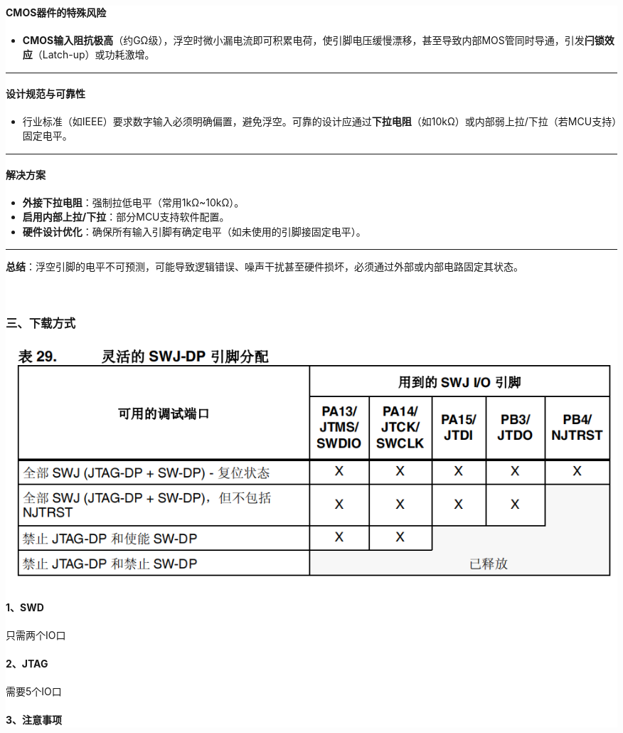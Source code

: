 
####  **CMOS器件的特殊风险**

- **CMOS输入阻抗极高**（约GΩ级），浮空时微小漏电流即可积累电荷，使引脚电压缓慢漂移，甚至导致内部MOS管同时导通，引发**闩锁效应**（Latch-up）或功耗激增。

---

#### **设计规范与可靠性**

- 行业标准（如IEEE）要求数字输入必须明确偏置，避免浮空。可靠的设计应通过**下拉电阻**（如10kΩ）或内部弱上拉/下拉（若MCU支持）固定电平。

---

#### 解决方案

- **外接下拉电阻**：强制拉低电平（常用1kΩ~10kΩ）。
- **启用内部上拉/下拉**：部分MCU支持软件配置。
- **硬件设计优化**：确保所有输入引脚有确定电平（如未使用的引脚接固定电平）。

---

**总结**：浮空引脚的电平不可预测，可能导致逻辑错误、噪声干扰甚至硬件损坏，必须通过外部或内部电路固定其状态。

<br/>

### 三、下载方式

![截图](pic/132350f2a8ac66fbde5e2c54f38a40be.png)

#### 1、SWD

只需两个IO口

#### 2、JTAG

需要5个IO口

#### 3、注意事项
